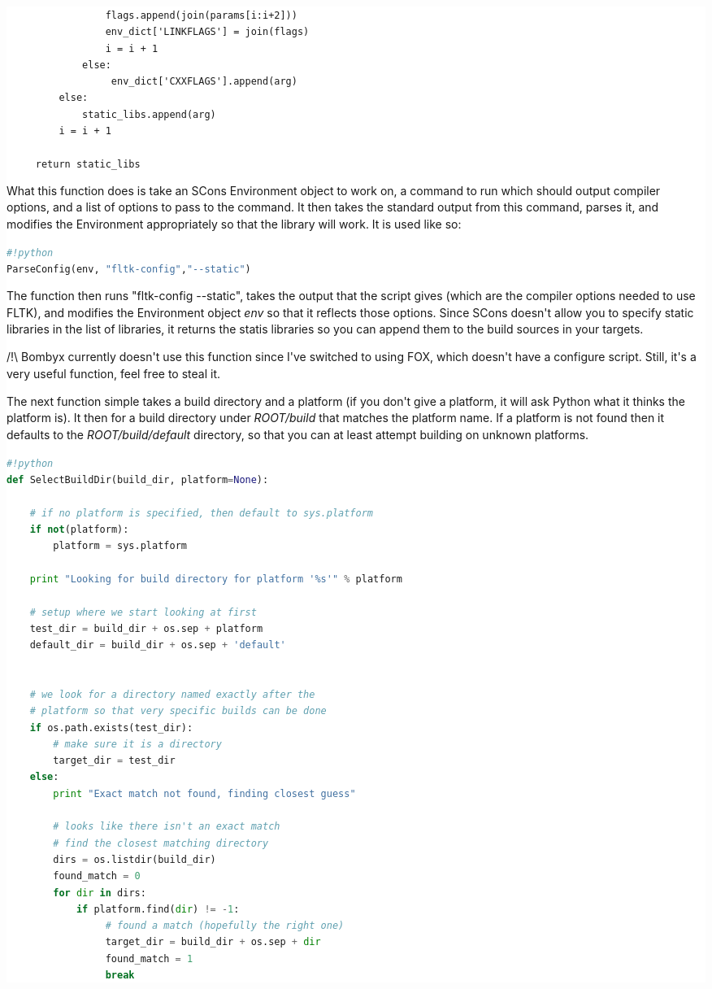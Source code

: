 ```txt
                 flags.append(join(params[i:i+2]))
                 env_dict['LINKFLAGS'] = join(flags)
                 i = i + 1
             else:
                  env_dict['CXXFLAGS'].append(arg)
         else:
             static_libs.append(arg)
         i = i + 1

     return static_libs
```
What this function does is take an SCons Environment object to work on, a command to run which should output compiler options, and a list of options to pass to the command. It then takes the standard output from this command, parses it, and modifies the Environment appropriately so that the library will work. It is used like so: 
```python
#!python
ParseConfig(env, "fltk-config","--static")
```
The function then runs "fltk-config --static", takes the output that the script gives (which are the compiler options needed to use FLTK), and modifies the Environment object _env_ so that it reflects those options. Since SCons doesn't allow you to specify static libraries in the list of libraries, it returns the statis libraries so you can append them to the build sources in your targets. 

/!\ Bombyx currently doesn't use this function since I've switched to using FOX, which doesn't have a configure script. Still, it's a very useful function, feel free to steal it. 

The next function simple takes a build directory and a platform (if you don't give a platform, it will ask Python what it thinks the platform is). It then for a build directory under _ROOT/build_ that matches the platform name. If a platform is not found then it defaults to the _ROOT/build/default_ directory, so that you can at least attempt building on unknown platforms. 
```python
#!python
def SelectBuildDir(build_dir, platform=None):

    # if no platform is specified, then default to sys.platform
    if not(platform):
        platform = sys.platform

    print "Looking for build directory for platform '%s'" % platform

    # setup where we start looking at first
    test_dir = build_dir + os.sep + platform
    default_dir = build_dir + os.sep + 'default'


    # we look for a directory named exactly after the
    # platform so that very specific builds can be done
    if os.path.exists(test_dir):
        # make sure it is a directory
        target_dir = test_dir
    else:
        print "Exact match not found, finding closest guess"

        # looks like there isn't an exact match
        # find the closest matching directory
        dirs = os.listdir(build_dir)
        found_match = 0
        for dir in dirs:
            if platform.find(dir) != -1:
                 # found a match (hopefully the right one)
                 target_dir = build_dir + os.sep + dir
                 found_match = 1
                 break
```